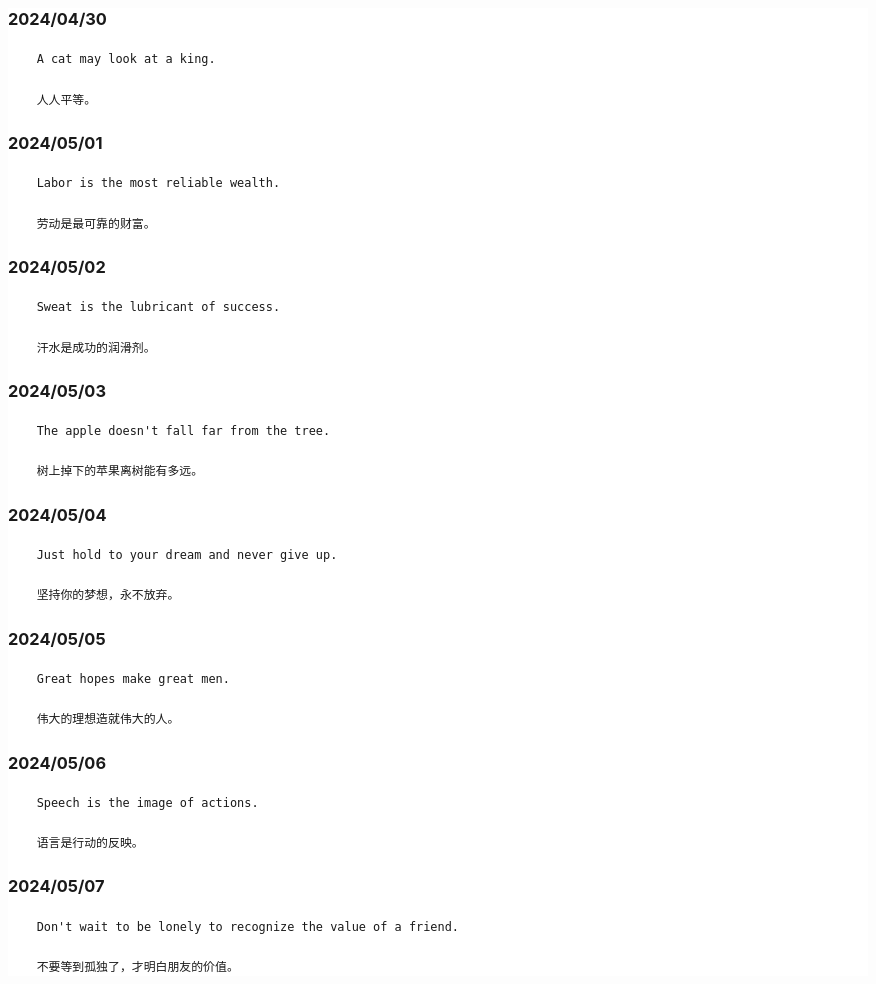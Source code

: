 ### 2024/04/30
```
    A cat may look at a king.

    人人平等。
```

### 2024/05/01
```
    Labor is the most reliable wealth.

    劳动是最可靠的财富。
```

### 2024/05/02
```
    Sweat is the lubricant of success.

    汗水是成功的润滑剂。
```

### 2024/05/03
```
    The apple doesn't fall far from the tree.

    树上掉下的苹果离树能有多远。
```

### 2024/05/04
```
    Just hold to your dream and never give up. 

    坚持你的梦想，永不放弃。
```

### 2024/05/05
```
    Great hopes make great men.

    伟大的理想造就伟大的人。
```

### 2024/05/06
```
    Speech is the image of actions.

    语言是行动的反映。
```

### 2024/05/07
```
    Don't wait to be lonely to recognize the value of a friend.

    不要等到孤独了，才明白朋友的价值。
```
